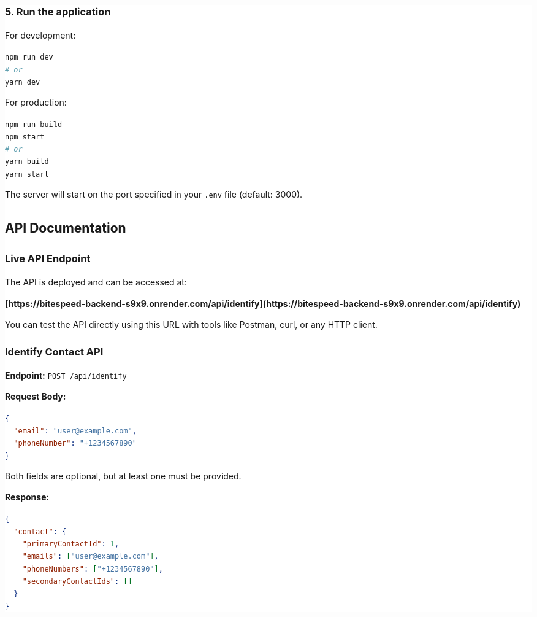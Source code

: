 ### 5. Run the application

For development:

```bash
npm run dev
# or
yarn dev
```

For production:

```bash
npm run build
npm start
# or
yarn build
yarn start
```

The server will start on the port specified in your `.env` file (default: 3000).

## API Documentation

### Live API Endpoint

The API is deployed and can be accessed at:

**[https://bitespeed-backend-s9x9.onrender.com/api/identify](https://bitespeed-backend-s9x9.onrender.com/api/identify)**

You can test the API directly using this URL with tools like Postman, curl, or any HTTP client.

### Identify Contact API

**Endpoint:** `POST /api/identify`

**Request Body:**
```json
{
  "email": "user@example.com",
  "phoneNumber": "+1234567890"
}
```
Both fields are optional, but at least one must be provided.

**Response:**
```json
{
  "contact": {
    "primaryContactId": 1,
    "emails": ["user@example.com"],
    "phoneNumbers": ["+1234567890"],
    "secondaryContactIds": []
  }
}
```
